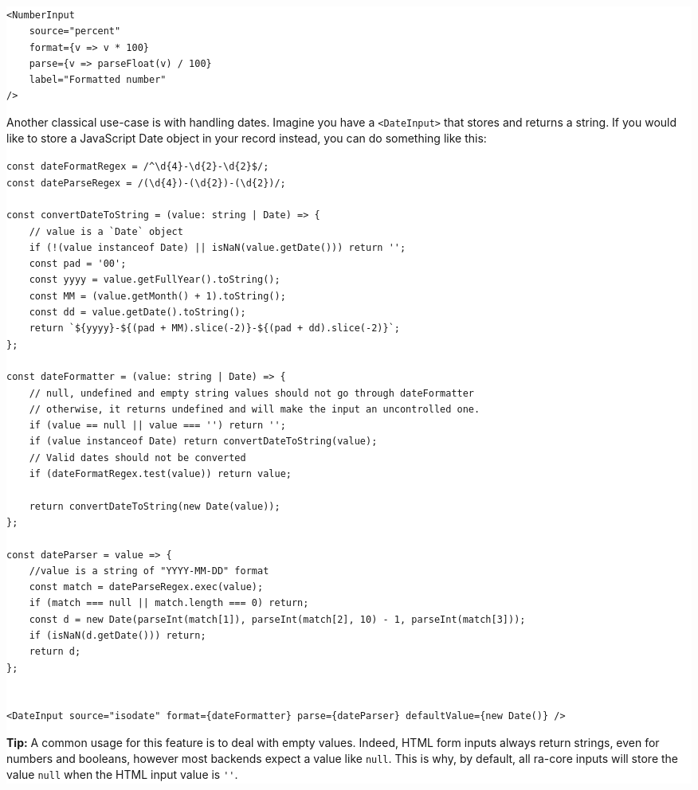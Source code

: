 ```tsx
<NumberInput
    source="percent"
    format={v => v * 100}
    parse={v => parseFloat(v) / 100}
    label="Formatted number"
/>
```

Another classical use-case is with handling dates. Imagine you have a `<DateInput>` that stores and returns a string. If you would like to store a JavaScript Date object in your record instead, you can do something like this:

```tsx
const dateFormatRegex = /^\d{4}-\d{2}-\d{2}$/;
const dateParseRegex = /(\d{4})-(\d{2})-(\d{2})/;

const convertDateToString = (value: string | Date) => {
    // value is a `Date` object
    if (!(value instanceof Date) || isNaN(value.getDate())) return '';
    const pad = '00';
    const yyyy = value.getFullYear().toString();
    const MM = (value.getMonth() + 1).toString();
    const dd = value.getDate().toString();
    return `${yyyy}-${(pad + MM).slice(-2)}-${(pad + dd).slice(-2)}`;
};

const dateFormatter = (value: string | Date) => {
    // null, undefined and empty string values should not go through dateFormatter
    // otherwise, it returns undefined and will make the input an uncontrolled one.
    if (value == null || value === '') return '';
    if (value instanceof Date) return convertDateToString(value);
    // Valid dates should not be converted
    if (dateFormatRegex.test(value)) return value;

    return convertDateToString(new Date(value));
};

const dateParser = value => {
    //value is a string of "YYYY-MM-DD" format
    const match = dateParseRegex.exec(value);
    if (match === null || match.length === 0) return;
    const d = new Date(parseInt(match[1]), parseInt(match[2], 10) - 1, parseInt(match[3]));
    if (isNaN(d.getDate())) return;
    return d;
};


<DateInput source="isodate" format={dateFormatter} parse={dateParser} defaultValue={new Date()} />
```

**Tip:** A common usage for this feature is to deal with empty values. Indeed, HTML form inputs always return strings, even for numbers and booleans, however most backends expect a value like `null`. This is why, by default, all ra-core inputs will store the value `null` when the HTML input value is `''`. 
